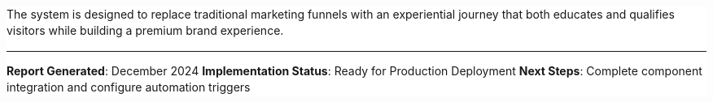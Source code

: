 The system is designed to replace traditional marketing funnels with an experiential journey that both educates and qualifies visitors while building a premium brand experience.

---

**Report Generated**: December 2024
**Implementation Status**: Ready for Production Deployment
**Next Steps**: Complete component integration and configure automation triggers